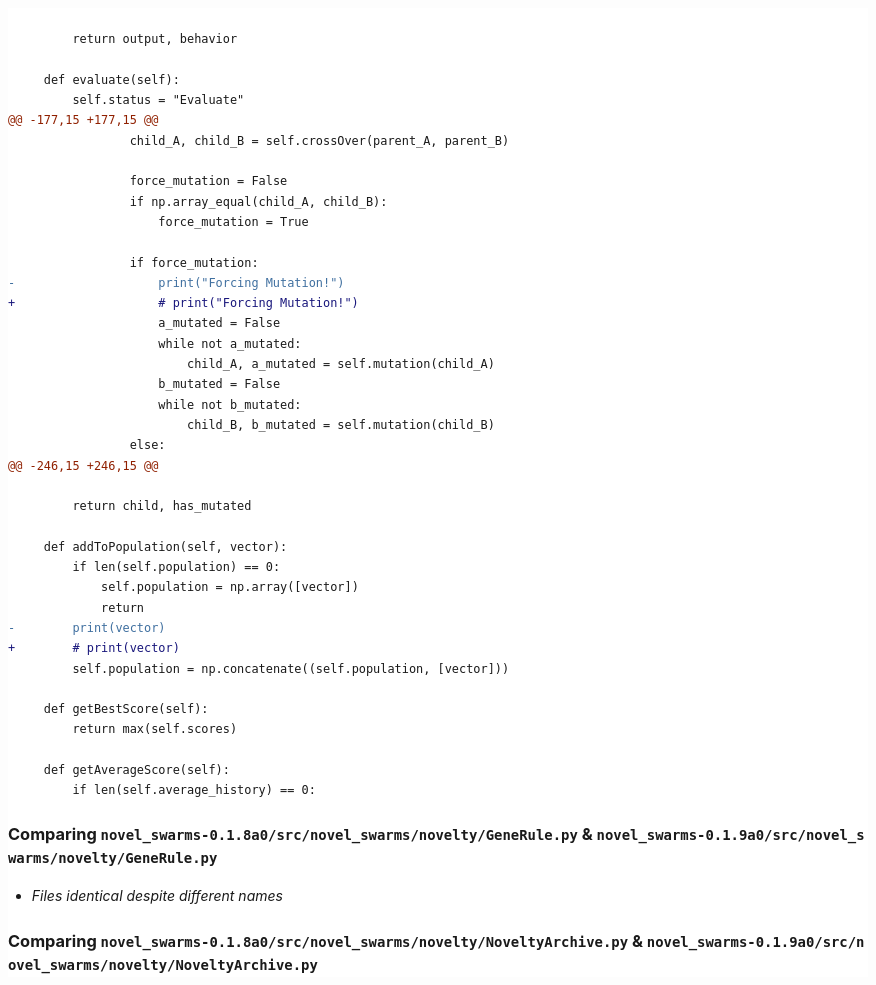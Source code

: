 ```diff
 
         return output, behavior
 
     def evaluate(self):
         self.status = "Evaluate"
@@ -177,15 +177,15 @@
                 child_A, child_B = self.crossOver(parent_A, parent_B)
 
                 force_mutation = False
                 if np.array_equal(child_A, child_B):
                     force_mutation = True
 
                 if force_mutation:
-                    print("Forcing Mutation!")
+                    # print("Forcing Mutation!")
                     a_mutated = False
                     while not a_mutated:
                         child_A, a_mutated = self.mutation(child_A)
                     b_mutated = False
                     while not b_mutated:
                         child_B, b_mutated = self.mutation(child_B)
                 else:
@@ -246,15 +246,15 @@
 
         return child, has_mutated
 
     def addToPopulation(self, vector):
         if len(self.population) == 0:
             self.population = np.array([vector])
             return
-        print(vector)
+        # print(vector)
         self.population = np.concatenate((self.population, [vector]))
 
     def getBestScore(self):
         return max(self.scores)
 
     def getAverageScore(self):
         if len(self.average_history) == 0:
```

### Comparing `novel_swarms-0.1.8a0/src/novel_swarms/novelty/GeneRule.py` & `novel_swarms-0.1.9a0/src/novel_swarms/novelty/GeneRule.py`

 * *Files identical despite different names*

### Comparing `novel_swarms-0.1.8a0/src/novel_swarms/novelty/NoveltyArchive.py` & `novel_swarms-0.1.9a0/src/novel_swarms/novelty/NoveltyArchive.py`
